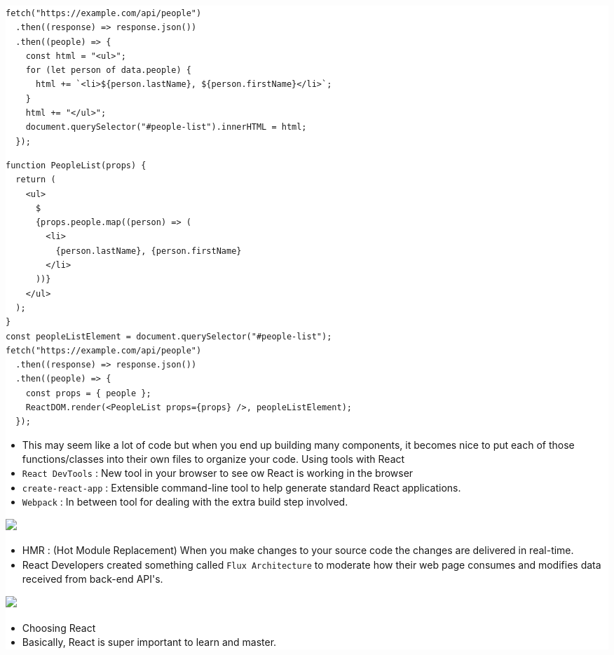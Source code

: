 ```text
fetch("https://example.com/api/people")
  .then((response) => response.json())
  .then((people) => {
    const html = "<ul>";
    for (let person of data.people) {
      html += `<li>${person.lastName}, ${person.firstName}</li>`;
    }
    html += "</ul>";
    document.querySelector("#people-list").innerHTML = html;
  });
```

```text
function PeopleList(props) {
  return (
    <ul>
      $
      {props.people.map((person) => (
        <li>
          {person.lastName}, {person.firstName}
        </li>
      ))}
    </ul>
  );
}
const peopleListElement = document.querySelector("#people-list");
fetch("https://example.com/api/people")
  .then((response) => response.json())
  .then((people) => {
    const props = { people };
    ReactDOM.render(<PeopleList props={props} />, peopleListElement);
  });
```

* This may seem like a lot of code but when you end up building many components, it becomes nice to put each of those functions/classes into their own files to organize your code. Using tools with React
* `React DevTools` : New tool in your browser to see ow React is working in the browser
* `create-react-app` : Extensible command-line tool to help generate standard React applications.
* `Webpack` : In between tool for dealing with the extra build step involved.

![](https://cdn-images-1.medium.com/max/800/0*LHVHf7SPZ1t0UVAj)

* HMR : \(Hot Module Replacement\) When you make changes to your source code the changes are delivered in real-time.
* React Developers created something called `Flux Architecture` to moderate how their web page consumes and modifies data received from back-end API's.

![](https://cdn-images-1.medium.com/max/800/0*wR-lbD4zf45-IHoQ)

* Choosing React
* Basically, React is super important to learn and master.
